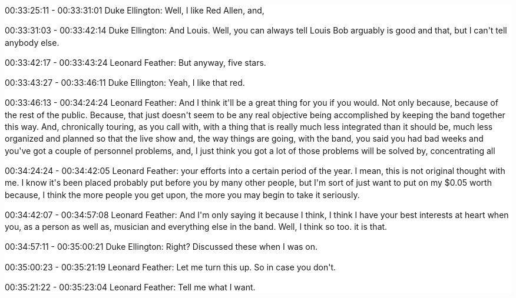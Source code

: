 00:33:25:11 - 00:33:31:01
Duke Ellington:
Well, I like Red Allen, and,


00:33:31:03 - 00:33:42:14
Duke Ellington:
And Louis. Well, you can always tell Louis Bob arguably is good and that, but I can't tell anybody else.


00:33:42:17 - 00:33:43:24
Leonard Feather:
But anyway, five stars.


00:33:43:27 - 00:33:46:11
Duke Ellington:
Yeah, I like that red.


00:33:46:13 - 00:34:24:24
Leonard Feather:
And I think it'll be a great thing for you if you would. Not only because, because of the rest of the public. Because, that just doesn't seem to be any real objective being accomplished by keeping the band together this way. And, chronically touring, as you call with, with a thing that is really much less integrated than it should be, much less organized and planned so that the live show and, the way things are going, with the band, you said you had bad weeks and you've got a couple of personnel problems, and, I just think you got a lot of those problems will be solved by, concentrating all


00:34:24:24 - 00:34:42:05
Leonard Feather:
your efforts into a certain period of the year. I mean, this is not original thought with me. I know it's been placed probably put before you by many other people, but I'm sort of just want to put on my $0.05 worth because, I think the more people you get upon, the more you may begin to take it seriously.


00:34:42:07 - 00:34:57:08
Leonard Feather:
And I'm only saying it because I think, I think I have your best interests at heart when you, as a person as well as, musician and everything else in the band. Well, I think so too. it is that.


00:34:57:11 - 00:35:00:21
Duke Ellington:
Right? Discussed these when I was on.


00:35:00:23 - 00:35:21:19
Leonard Feather:
Let me turn this up. So in case you don't.


00:35:21:22 - 00:35:23:04
Leonard Feather:
Tell me what I want.

